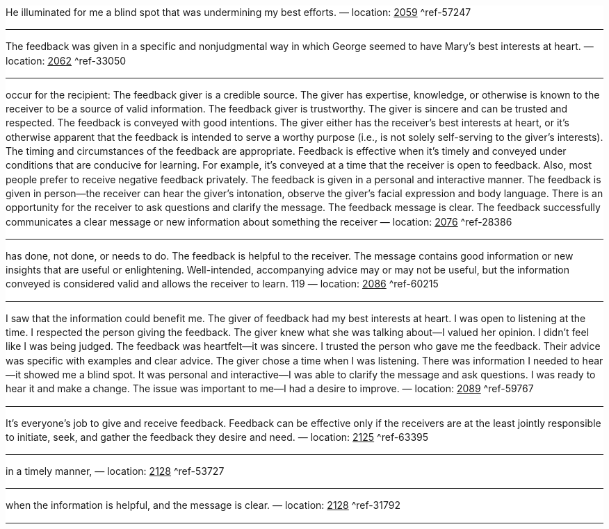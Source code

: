 He illuminated for me a blind spot that was undermining my best efforts. — location: [2059](kindle://book?action=open&asin=B005LY2FPS&location=2059) ^ref-57247

---
The feedback was given in a specific and nonjudgmental way in which George seemed to have Mary’s best interests at heart. — location: [2062](kindle://book?action=open&asin=B005LY2FPS&location=2062) ^ref-33050

---
occur for the recipient: The feedback giver is a credible source. The giver has expertise, knowledge, or otherwise is known to the receiver to be a source of valid information. The feedback giver is trustworthy. The giver is sincere and can be trusted and respected. The feedback is conveyed with good intentions. The giver either has the receiver’s best interests at heart, or it’s otherwise apparent that the feedback is intended to serve a worthy purpose (i.e., is not solely self-serving to the giver’s interests). The timing and circumstances of the feedback are appropriate. Feedback is effective when it’s timely and conveyed under conditions that are conducive for learning. For example, it’s conveyed at a time that the receiver is open to feedback. Also, most people prefer to receive negative feedback privately. The feedback is given in a personal and interactive manner. The feedback is given in person—the receiver can hear the giver’s intonation, observe the giver’s facial expression and body language. There is an opportunity for the receiver to ask questions and clarify the message. The feedback message is clear. The feedback successfully communicates a clear message or new information about something the receiver — location: [2076](kindle://book?action=open&asin=B005LY2FPS&location=2076) ^ref-28386

---
has done, not done, or needs to do. The feedback is helpful to the receiver. The message contains good information or new insights that are useful or enlightening. Well-intended, accompanying advice may or may not be useful, but the information conveyed is considered valid and allows the receiver to learn. 119 — location: [2086](kindle://book?action=open&asin=B005LY2FPS&location=2086) ^ref-60215

---
I saw that the information could benefit me. The giver of feedback had my best interests at heart. I was open to listening at the time. I respected the person giving the feedback. The giver knew what she was talking about—I valued her opinion. I didn’t feel like I was being judged. The feedback was heartfelt—it was sincere. I trusted the person who gave me the feedback. Their advice was specific with examples and clear advice. The giver chose a time when I was listening. There was information I needed to hear—it showed me a blind spot. It was personal and interactive—I was able to clarify the message and ask questions. I was ready to hear it and make a change. The issue was important to me—I had a desire to improve. — location: [2089](kindle://book?action=open&asin=B005LY2FPS&location=2089) ^ref-59767

---
It’s everyone’s job to give and receive feedback. Feedback can be effective only if the receivers are at the least jointly responsible to initiate, seek, and gather the feedback they desire and need. — location: [2125](kindle://book?action=open&asin=B005LY2FPS&location=2125) ^ref-63395

---
in a timely manner, — location: [2128](kindle://book?action=open&asin=B005LY2FPS&location=2128) ^ref-53727

---
when the information is helpful, and the message is clear. — location: [2128](kindle://book?action=open&asin=B005LY2FPS&location=2128) ^ref-31792

---